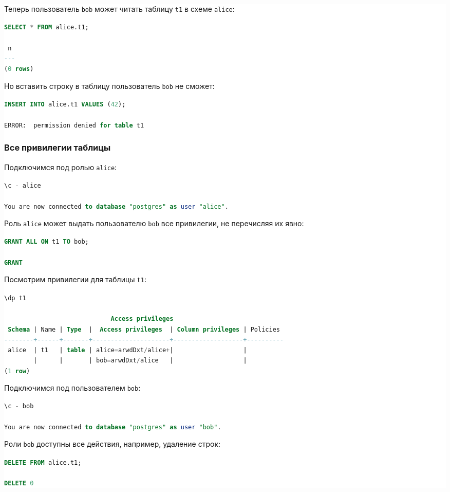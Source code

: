Теперь пользователь `bob` может читать таблицу `t1` в схеме `alice`:
```sql
SELECT * FROM alice.t1;

 n 
---
(0 rows)
```

Но вставить строку в таблицу пользователь `bob` не сможет:
```sql
INSERT INTO alice.t1 VALUES (42);

ERROR:  permission denied for table t1
```


### Все привилегии таблицы

Подключимся под ролью `alice`:
```sql
\c - alice

You are now connected to database "postgres" as user "alice".
```

Роль `alice` может выдать пользователю `bob` все привилегии, не перечисляя их явно:
```sql
GRANT ALL ON t1 TO bob;

GRANT
```

Посмотрим привилегии для таблицы `t1`:
```sql
\dp t1

                             Access privileges
 Schema | Name | Type  |  Access privileges  | Column privileges | Policies
--------+------+-------+---------------------+-------------------+----------
 alice  | t1   | table | alice=arwdDxt/alice+|                   |
        |      |       | bob=arwdDxt/alice   |                   |
(1 row)
```

Подключимся под пользователем `bob`:
```sql
\c - bob

You are now connected to database "postgres" as user "bob".
```

Роли `bob` доступны все действия, например, удаление строк:
```sql
DELETE FROM alice.t1;

DELETE 0
```
